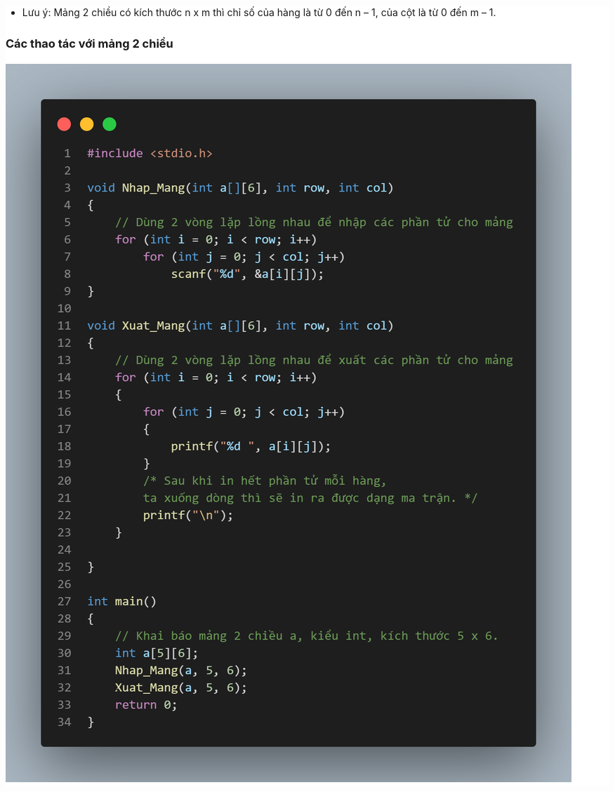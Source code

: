 -   Lưu ý: Mảng 2 chiều có kích thước n x m thì chỉ số của hàng là từ 0 đến n – 1, của cột là từ 0 đến m – 1.

### Các thao tác với mảng 2 chiều

![Text Description automatically generated](media/2c02327ffd722fbf7307022611ee3b01.png)
